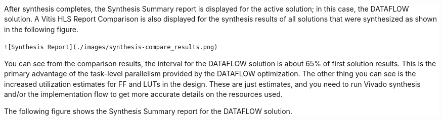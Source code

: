    After synthesis completes, the Synthesis Summary report is displayed for the active solution; in this case,  the DATAFLOW solution. A Vitis HLS Report Comparison is also displayed for the synthesis results of all solutions that were synthesized as shown in the following figure.  

    ![Synthesis Report](./images/synthesis-compare_results.png)

   You can see from the comparison results, the interval for the DATAFLOW solution is about 65% of first solution results. This is the primary advantage of the task-level parallelism provided by the DATAFLOW optimization. The other thing you can see is the increased utilization estimates for FF and LUTs in the design. These are just estimates, and you need to run Vivado synthesis and/or the implementation flow to get more accurate details on the resources used.

   The following figure shows the Synthesis Summary report for the DATAFLOW solution.
